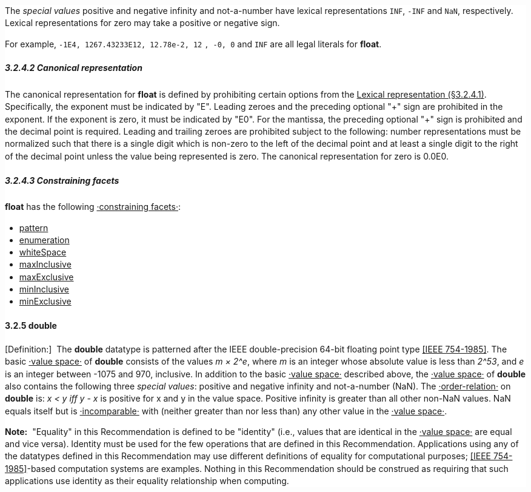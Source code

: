 The _special values_ positive and negative infinity and not-a-number have lexical representations `INF`, `-INF` and `NaN`, respectively. Lexical representations for zero may take a positive or negative sign.

For example, `-1E4, 1267.43233E12, 12.78e-2, 12` `, -0, 0` and `INF` are all legal literals for **float**.

##### 3.2.4.2 Canonical representation

The canonical representation for **float** is defined by prohibiting certain options from the [Lexical representation (§3.2.4.1)](https://www.w3.org/TR/xmlschema-2/#float-lexical-representation). Specifically, the exponent must be indicated by "E". Leading zeroes and the preceding optional "+" sign are prohibited in the exponent. If the exponent is zero, it must be indicated by "E0". For the mantissa, the preceding optional "+" sign is prohibited and the decimal point is required. Leading and trailing zeroes are prohibited subject to the following: number representations must be normalized such that there is a single digit which is non-zero to the left of the decimal point and at least a single digit to the right of the decimal point unless the value being represented is zero. The canonical representation for zero is 0.0E0.

##### 3.2.4.3 Constraining facets

**float** has the following [·constraining facets·](https://www.w3.org/TR/xmlschema-2/#dt-constraining-facet):

- [pattern](https://www.w3.org/TR/xmlschema-2/#rf-pattern)
- [enumeration](https://www.w3.org/TR/xmlschema-2/#rf-enumeration)
- [whiteSpace](https://www.w3.org/TR/xmlschema-2/#rf-whiteSpace)
- [maxInclusive](https://www.w3.org/TR/xmlschema-2/#rf-maxInclusive)
- [maxExclusive](https://www.w3.org/TR/xmlschema-2/#rf-maxExclusive)
- [minInclusive](https://www.w3.org/TR/xmlschema-2/#rf-minInclusive)
- [minExclusive](https://www.w3.org/TR/xmlschema-2/#rf-minExclusive)

#### 3.2.5 double

[Definition:]  The **double** datatype is patterned after the IEEE double-precision 64-bit floating point type [[IEEE 754-1985]](https://www.w3.org/TR/xmlschema-2/#ieee754). The basic [·value space·](https://www.w3.org/TR/xmlschema-2/#dt-value-space) of **double** consists of the values _m × 2^e_, where _m_ is an integer whose absolute value is less than _2^53_, and _e_ is an integer between -1075 and 970, inclusive. In addition to the basic [·value space·](https://www.w3.org/TR/xmlschema-2/#dt-value-space) described above, the [·value space·](https://www.w3.org/TR/xmlschema-2/#dt-value-space) of **double** also contains the following three _special values_: positive and negative infinity and not-a-number (NaN). The [·order-relation·](https://www.w3.org/TR/xmlschema-2/#dt-order-relation) on **double** is: _x < y iff y - x_ is positive for x and y in the value space. Positive infinity is greater than all other non-NaN values. NaN equals itself but is [·incomparable·](https://www.w3.org/TR/xmlschema-2/#dt-incomparable) with (neither greater than nor less than) any other value in the [·value space·](https://www.w3.org/TR/xmlschema-2/#dt-value-space).

**Note:**  "Equality" in this Recommendation is defined to be "identity" (i.e., values that are identical in the [·value space·](https://www.w3.org/TR/xmlschema-2/#dt-value-space) are equal and vice versa). Identity must be used for the few operations that are defined in this Recommendation. Applications using any of the datatypes defined in this Recommendation may use different definitions of equality for computational purposes; [[IEEE 754-1985]](https://www.w3.org/TR/xmlschema-2/#ieee754)-based computation systems are examples. Nothing in this Recommendation should be construed as requiring that such applications use identity as their equality relationship when computing.
